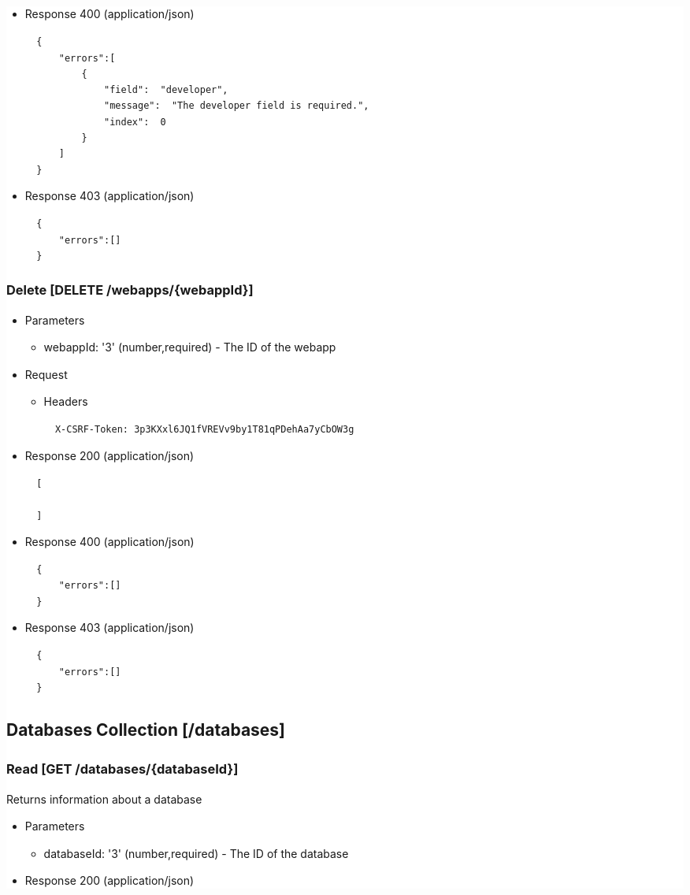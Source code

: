 + Response 400 (application/json)

        {
            "errors":[
                {
                    "field":  "developer",
                    "message":  "The developer field is required.",
                    "index":  0
                }
            ]
        }

+ Response 403 (application/json)

        {
            "errors":[]
        }

### Delete [DELETE /webapps/{webappId}]

+ Parameters
    + webappId: '3' (number,required) - The ID of the webapp

+ Request

    + Headers

            X-CSRF-Token: 3p3KXxl6JQ1fVREVv9by1T81qPDehAa7yCbOW3g

+ Response 200 (application/json)

        [

        ]

+ Response 400 (application/json)

        {
            "errors":[]
        }

+ Response 403 (application/json)

        {
            "errors":[]
        }

## Databases Collection [/databases]

### Read [GET /databases/{databaseId}]

Returns information about a database

+ Parameters
    + databaseId: '3' (number,required) - The ID of the database

+ Response 200 (application/json)
